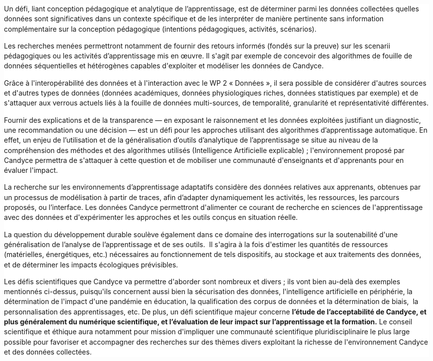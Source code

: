 Un défi, liant conception pédagogique et analytique de l’apprentissage, est de
déterminer parmi les données collectées quelles données sont significatives dans
un contexte spécifique et de les interpréter de manière pertinente sans
information complémentaire sur la conception pédagogique (intentions
pédagogiques, activités, scénarios).

Les recherches menées permettront notamment de fournir des retours informés
(fondés sur la preuve) sur les scenarii pédagogiques ou les activités
d’apprentissage mis en œuvre. Il s'agit par exemple de concevoir des algorithmes
de fouille de données séquentielles et hétérogènes capables d'exploiter et
modéliser les données de Candyce.

Grâce à l'interopérabilité des données et à l'interaction avec le WP 2
« Données », il sera possible de considérer d'autres sources et d'autres types
de données (données académiques, données physiologiques riches, données
statistiques par exemple) et de s'attaquer aux verrous actuels liés à la fouille
de données multi-sources, de temporalité, granularité et représentativité
différentes.

Fournir des explications et de la transparence — en exposant le raisonnement et
les données exploitées justifiant un diagnostic, une recommandation ou une
décision — est un défi pour les approches utilisant des algorithmes
d’apprentissage automatique. En effet, un enjeu de l’utilisation et de la
généralisation d’outils d’analytique de l’apprentissage se situe au niveau de la
compréhension des méthodes et des algorithmes utilisés (Intelligence
Artificielle explicable) ; l'environnement proposé par Candyce permettra de
s'attaquer à cette question et de mobiliser une communauté d'enseignants et
d'apprenants pour en évaluer l'impact.

La recherche sur les environnements d’apprentissage adaptatifs considère des
données relatives aux apprenants, obtenues par un processus de modélisation à
partir de traces, afin d’adapter dynamiquement les activités, les ressources,
les parcours proposés, ou l’interface. Les données Candyce permettront
d'alimenter ce courant de recherche en sciences de l'apprentissage avec des
données et d'expérimenter les approches et les outils conçus en situation
réelle.

La question du développement durable soulève également dans ce domaine des
interrogations sur la soutenabilité d'une généralisation de l’analyse de
l’apprentissage et de ses outils.  Il s'agira à la fois d'estimer les quantités
de ressources (matérielles, énergétiques, etc.) nécessaires au fonctionnement de
tels dispositifs, au stockage et aux traitements des données, et de déterminer
les impacts écologiques prévisibles.

Les défis scientifiques que Candyce va permettre d'aborder sont nombreux et
divers ; ils vont bien au-delà des exemples mentionnés ci-dessus, puisqu'ils
concernent aussi bien la sécurisation des données, l'intelligence artificielle
en périphérie, la détermination de l'impact d'une pandémie en éducation, la
qualification des corpus de données et la détermination de biais,  la
personnalisation des apprentissages, etc. De plus, un défi scientifique majeur
concerne **l’étude de l’acceptabilité de Candyce, et plus généralement du
numérique scientifique, et l’évaluation de leur impact sur l’apprentissage et la
formation.** Le conseil scientifique et éthique aura notamment pour mission
d'impliquer une communauté scientifique pluridisciplinaire le plus large
possible pour favoriser et accompagner des recherches sur des thèmes divers
exploitant la richesse de l'environnement Candyce et des données collectées.
